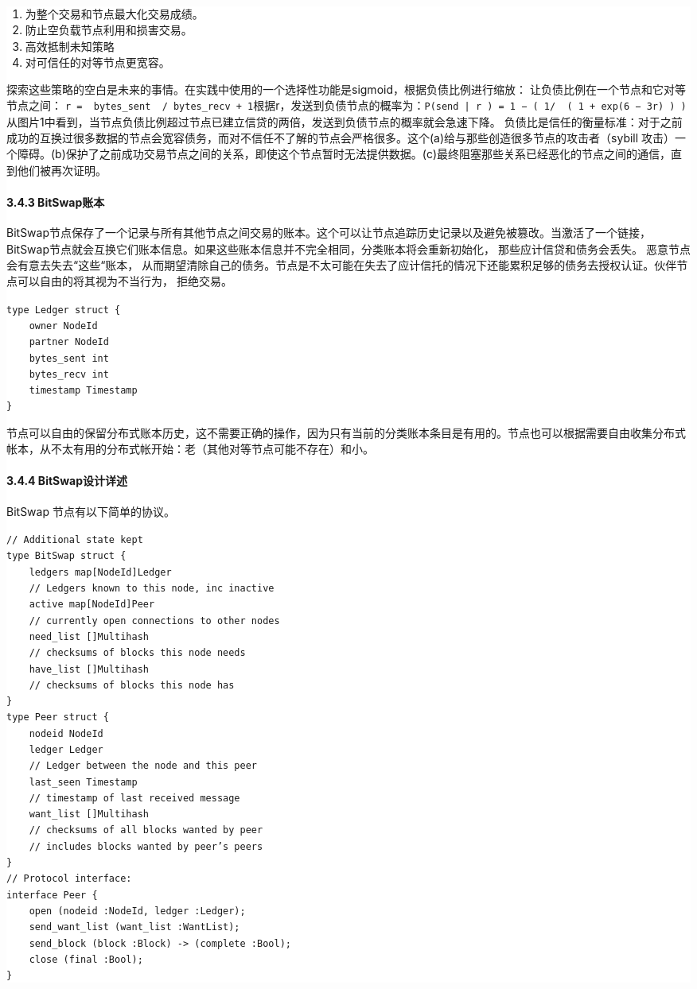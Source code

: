 1. 为整个交易和节点最大化交易成绩。
2. 防止空负载节点利用和损害交易。
3. 高效抵制未知策略
4. 对可信任的对等节点更宽容。

探索这些策略的空白是未来的事情。在实践中使用的一个选择性功能是sigmoid，根据负债比例进行缩放：
让负债比例在一个节点和它对等节点之间：
`r =  bytes_sent  / bytes_recv + 1`根据r，发送到负债节点的概率为：`P(send | r ) = 1 − ( 1/  ( 1 + exp(6 − 3r) ) )`
从图片1中看到，当节点负债比例超过节点已建立信贷的两倍，发送到负债节点的概率就会急速下降。
负债比是信任的衡量标准：对于之前成功的互换过很多数据的节点会宽容债务，而对不信任不了解的节点会严格很多。这个(a)给与那些创造很多节点的攻击者（sybill 攻击）一个障碍。(b)保护了之前成功交易节点之间的关系，即使这个节点暂时无法提供数据。(c)最终阻塞那些关系已经恶化的节点之间的通信，直到他们被再次证明。

#### 3.4.3 BitSwap账本

BitSwap节点保存了一个记录与所有其他节点之间交易的账本。这个可以让节点追踪历史记录以及避免被篡改。当激活了一个链接，BitSwap节点就会互换它们账本信息。如果这些账本信息并不完全相同，分类账本将会重新初始化， 那些应计信贷和债务会丢失。 恶意节点会有意去失去“这些“账本， 从而期望清除自己的债务。节点是不太可能在失去了应计信托的情况下还能累积足够的债务去授权认证。伙伴节点可以自由的将其视为不当行为， 拒绝交易。
```
type Ledger struct {
    owner NodeId
    partner NodeId
    bytes_sent int
    bytes_recv int
    timestamp Timestamp
}
```

节点可以自由的保留分布式账本历史，这不需要正确的操作，因为只有当前的分类账本条目是有用的。节点也可以根据需要自由收集分布式帐本，从不太有用的分布式帐开始：老（其他对等节点可能不存在）和小。

#### 3.4.4 BitSwap设计详述

BitSwap 节点有以下简单的协议。
```
// Additional state kept
type BitSwap struct {
    ledgers map[NodeId]Ledger
    // Ledgers known to this node, inc inactive
    active map[NodeId]Peer
    // currently open connections to other nodes
    need_list []Multihash
    // checksums of blocks this node needs
    have_list []Multihash
    // checksums of blocks this node has
}
type Peer struct {
    nodeid NodeId
    ledger Ledger
    // Ledger between the node and this peer
    last_seen Timestamp
    // timestamp of last received message
    want_list []Multihash
    // checksums of all blocks wanted by peer
    // includes blocks wanted by peer’s peers
}
// Protocol interface:
interface Peer {
    open (nodeid :NodeId, ledger :Ledger);
    send_want_list (want_list :WantList);
    send_block (block :Block) -> (complete :Bool);
    close (final :Bool);
}
```
